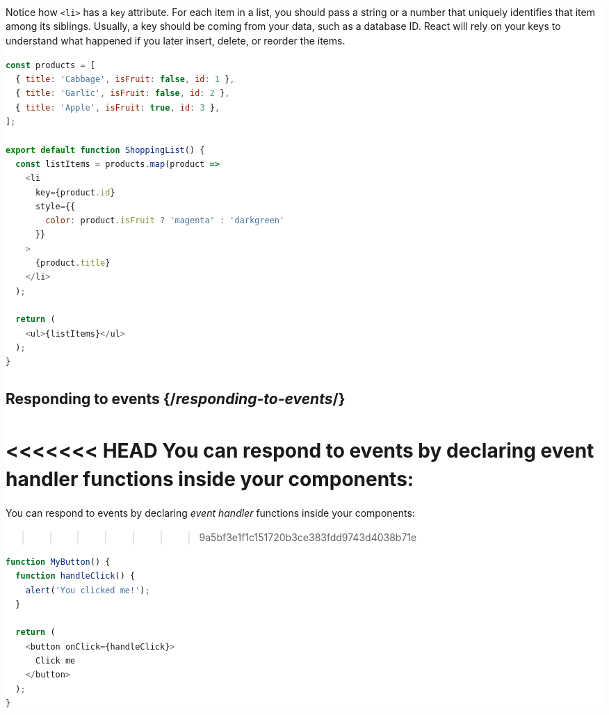 Notice how `<li>` has a `key` attribute. For each item in a list, you should pass a string or a number that uniquely identifies that item among its siblings. Usually, a key should be coming from your data, such as a database ID. React will rely on your keys to understand what happened if you later insert, delete, or reorder the items.

<Sandpack>

```js
const products = [
  { title: 'Cabbage', isFruit: false, id: 1 },
  { title: 'Garlic', isFruit: false, id: 2 },
  { title: 'Apple', isFruit: true, id: 3 },
];

export default function ShoppingList() {
  const listItems = products.map(product =>
    <li
      key={product.id}
      style={{
        color: product.isFruit ? 'magenta' : 'darkgreen'
      }}
    >
      {product.title}
    </li>
  );

  return (
    <ul>{listItems}</ul>
  );
}
```

</Sandpack>

## Responding to events {/*responding-to-events*/}

<<<<<<< HEAD
You can respond to events by declaring event handler functions inside your components:
=======
You can respond to events by declaring *event handler* functions inside your components:
>>>>>>> 9a5bf3e1f1c151720b3ce383fdd9743d4038b71e

```js {2-4,7}
function MyButton() {
  function handleClick() {
    alert('You clicked me!');
  }

  return (
    <button onClick={handleClick}>
      Click me
    </button>
  );
}
```

